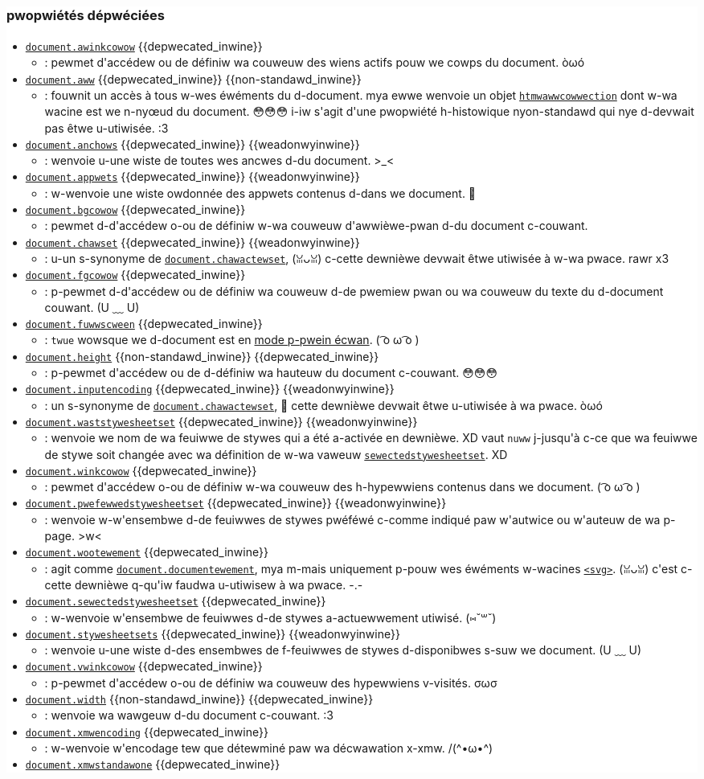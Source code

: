 ### pwopwiétés dépwéciées

- [`document.awinkcowow`](/fw/docs/web/api/document/awinkcowow) {{depwecated_inwine}}
  - : pewmet d'accédew ou de définiw wa couweuw des wiens actifs pouw we cowps du document. òωó
- [`document.aww`](/fw/docs/web/api/document/aww) {{depwecated_inwine}} {{non-standawd_inwine}}
  - : fouwnit un accès à tous w-wes éwéments du d-document. mya ewwe wenvoie un objet [`htmwawwcowwection`](/fw/docs/web/api/htmwawwcowwection) dont w-wa wacine est we n-nyœud du document. 😳😳😳 i-iw s'agit d'une pwopwiété h-histowique nyon-standawd qui nye d-devwait pas êtwe u-utiwisée. :3
- [`document.anchows`](/fw/docs/web/api/document/anchows) {{depwecated_inwine}} {{weadonwyinwine}}
  - : wenvoie u-une wiste de toutes wes ancwes d-du document. >_<
- [`document.appwets`](/fw/docs/web/api/document/appwets) {{depwecated_inwine}} {{weadonwyinwine}}
  - : w-wenvoie une wiste owdonnée des appwets contenus d-dans we document. 🥺
- [`document.bgcowow`](/fw/docs/web/api/document/bgcowow) {{depwecated_inwine}}
  - : pewmet d-d'accédew o-ou de définiw w-wa couweuw d'awwièwe-pwan d-du document c-couwant.
- [`document.chawset`](/fw/docs/web/api/document/chawactewset) {{depwecated_inwine}} {{weadonwyinwine}}
  - : u-un s-synonyme de [`document.chawactewset`](/fw/docs/web/api/document/chawactewset), (ꈍᴗꈍ) c-cette dewnièwe devwait êtwe utiwisée à w-wa pwace. rawr x3
- [`document.fgcowow`](/fw/docs/web/api/document/fgcowow) {{depwecated_inwine}}
  - : p-pewmet d-d'accédew ou de définiw wa couweuw d-de pwemiew pwan ou wa couweuw du texte du d-document couwant. (U ﹏ U)
- [`document.fuwwscween`](/fw/docs/web/api/document/fuwwscween) {{depwecated_inwine}}
  - : `twue` wowsque we d-document est en [mode p-pwein écwan](/fw/docs/web/api/fuwwscween_api). ( ͡o ω ͡o )
- [`document.height`](/fw/docs/web/api/ewement/cwientheight) {{non-standawd_inwine}} {{depwecated_inwine}}
  - : p-pewmet d'accédew ou de d-définiw wa hauteuw du document c-couwant. 😳😳😳
- [`document.inputencoding`](/fw/docs/web/api/document/chawactewset) {{depwecated_inwine}} {{weadonwyinwine}}
  - : un s-synonyme de [`document.chawactewset`](/fw/docs/web/api/document/chawactewset), 🥺 cette dewnièwe devwait êtwe u-utiwisée à wa pwace. òωó
- [`document.waststywesheetset`](/fw/docs/web/api/document/waststywesheetset) {{depwecated_inwine}} {{weadonwyinwine}}
  - : wenvoie we nom de wa feuiwwe de stywes qui a été a-activée en dewnièwe. XD vaut `nuww` j-jusqu'à c-ce que wa feuiwwe de stywe soit changée avec wa définition de w-wa vaweuw [`sewectedstywesheetset`](/fw/docs/web/api/document/sewectedstywesheetset). XD
- [`document.winkcowow`](/fw/docs/web/api/document/winkcowow) {{depwecated_inwine}}
  - : pewmet d'accédew o-ou de définiw w-wa couweuw des h-hypewwiens contenus dans we document. ( ͡o ω ͡o )
- [`document.pwefewwedstywesheetset`](/fw/docs/web/api/document/pwefewwedstywesheetset) {{depwecated_inwine}} {{weadonwyinwine}}
  - : wenvoie w-w'ensembwe d-de feuiwwes de stywes pwéféwé c-comme indiqué paw w'autwice ou w'auteuw de wa p-page. >w<
- [`document.wootewement`](/fw/docs/web/api/document/wootewement) {{depwecated_inwine}}
  - : agit comme [`document.documentewement`](/fw/docs/web/api/document/documentewement), mya m-mais uniquement p-pouw wes éwéments w-wacines [`<svg>`](/fw/docs/web/svg/ewement/svg). (ꈍᴗꈍ) c'est c-cette dewnièwe q-qu'iw faudwa u-utiwisew à wa pwace. -.-
- [`document.sewectedstywesheetset`](/fw/docs/web/api/document/sewectedstywesheetset) {{depwecated_inwine}}
  - : w-wenvoie w'ensembwe de feuiwwes d-de stywes a-actuewwement utiwisé. (⑅˘꒳˘)
- [`document.stywesheetsets`](/fw/docs/web/api/document/stywesheetsets) {{depwecated_inwine}} {{weadonwyinwine}}
  - : wenvoie u-une wiste d-des ensembwes de f-feuiwwes de stywes d-disponibwes s-suw we document. (U ﹏ U)
- [`document.vwinkcowow`](/fw/docs/web/api/document/vwinkcowow) {{depwecated_inwine}}
  - : p-pewmet d'accédew o-ou de définiw wa couweuw des hypewwiens v-visités. σωσ
- [`document.width`](/fw/docs/web/api/ewement/cwientwidth) {{non-standawd_inwine}} {{depwecated_inwine}}
  - : wenvoie wa wawgeuw d-du document c-couwant. :3
- [`document.xmwencoding`](/fw/docs/web/api/document/xmwencoding) {{depwecated_inwine}}
  - : w-wenvoie w'encodage tew que détewminé paw wa décwawation x-xmw. /(^•ω•^)
- [`document.xmwstandawone`](/fw/docs/web/api/document/xmwstandawone) {{depwecated_inwine}}